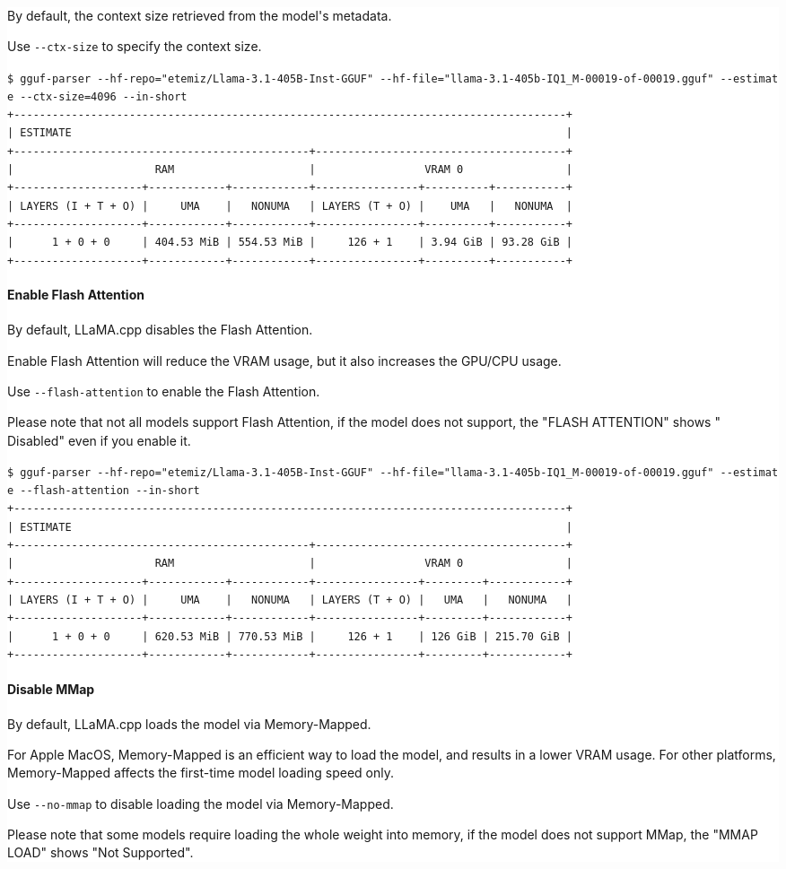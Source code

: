 By default, the context size retrieved from the model's metadata.

Use `--ctx-size` to specify the context size.

```shell
$ gguf-parser --hf-repo="etemiz/Llama-3.1-405B-Inst-GGUF" --hf-file="llama-3.1-405b-IQ1_M-00019-of-00019.gguf" --estimate --ctx-size=4096 --in-short
+--------------------------------------------------------------------------------------+
| ESTIMATE                                                                             |
+----------------------------------------------+---------------------------------------+
|                      RAM                     |                 VRAM 0                |
+--------------------+------------+------------+----------------+----------+-----------+
| LAYERS (I + T + O) |     UMA    |   NONUMA   | LAYERS (T + O) |    UMA   |   NONUMA  |
+--------------------+------------+------------+----------------+----------+-----------+
|      1 + 0 + 0     | 404.53 MiB | 554.53 MiB |     126 + 1    | 3.94 GiB | 93.28 GiB |
+--------------------+------------+------------+----------------+----------+-----------+

```

#### Enable Flash Attention

By default, LLaMA.cpp disables the Flash Attention.

Enable Flash Attention will reduce the VRAM usage, but it also increases the GPU/CPU usage.

Use `--flash-attention` to enable the Flash Attention.

Please note that not all models support Flash Attention, if the model does not support, the "FLASH ATTENTION" shows "
Disabled" even if you enable it.

```shell
$ gguf-parser --hf-repo="etemiz/Llama-3.1-405B-Inst-GGUF" --hf-file="llama-3.1-405b-IQ1_M-00019-of-00019.gguf" --estimate --flash-attention --in-short
+--------------------------------------------------------------------------------------+
| ESTIMATE                                                                             |
+----------------------------------------------+---------------------------------------+
|                      RAM                     |                 VRAM 0                |
+--------------------+------------+------------+----------------+---------+------------+
| LAYERS (I + T + O) |     UMA    |   NONUMA   | LAYERS (T + O) |   UMA   |   NONUMA   |
+--------------------+------------+------------+----------------+---------+------------+
|      1 + 0 + 0     | 620.53 MiB | 770.53 MiB |     126 + 1    | 126 GiB | 215.70 GiB |
+--------------------+------------+------------+----------------+---------+------------+

```

#### Disable MMap

By default, LLaMA.cpp loads the model via Memory-Mapped.

For Apple MacOS, Memory-Mapped is an efficient way to load the model, and results in a lower VRAM usage.
For other platforms, Memory-Mapped affects the first-time model loading speed only.

Use `--no-mmap` to disable loading the model via Memory-Mapped.

Please note that some models require loading the whole weight into memory, if the model does not support MMap, the "MMAP
LOAD" shows "Not Supported".
